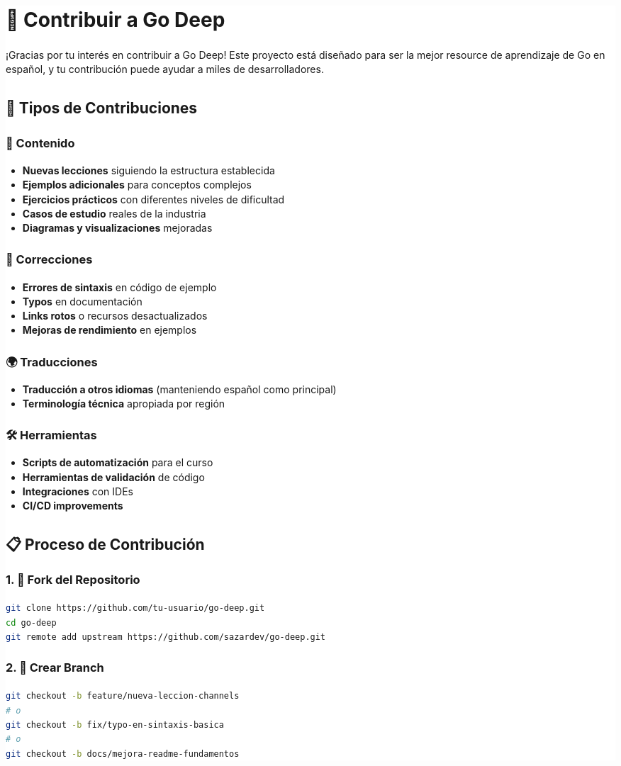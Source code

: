 # 🤝 Contribuir a Go Deep

¡Gracias por tu interés en contribuir a Go Deep! Este proyecto está diseñado para ser la mejor resource de aprendizaje de Go en español, y tu contribución puede ayudar a miles de desarrolladores.

## 🎯 Tipos de Contribuciones

### 📝 Contenido
- **Nuevas lecciones** siguiendo la estructura establecida
- **Ejemplos adicionales** para conceptos complejos
- **Ejercicios prácticos** con diferentes niveles de dificultad
- **Casos de estudio** reales de la industria
- **Diagramas y visualizaciones** mejoradas

### 🐛 Correcciones
- **Errores de sintaxis** en código de ejemplo
- **Typos** en documentación
- **Links rotos** o recursos desactualizados
- **Mejoras de rendimiento** en ejemplos

### 🌍 Traducciones
- **Traducción a otros idiomas** (manteniendo español como principal)
- **Terminología técnica** apropiada por región

### 🛠️ Herramientas
- **Scripts de automatización** para el curso
- **Herramientas de validación** de código
- **Integraciones** con IDEs
- **CI/CD improvements**

## 📋 Proceso de Contribución

### 1. 🍴 Fork del Repositorio
```bash
git clone https://github.com/tu-usuario/go-deep.git
cd go-deep
git remote add upstream https://github.com/sazardev/go-deep.git
```

### 2. 🌿 Crear Branch
```bash
git checkout -b feature/nueva-leccion-channels
# o
git checkout -b fix/typo-en-sintaxis-basica
# o  
git checkout -b docs/mejora-readme-fundamentos
```
